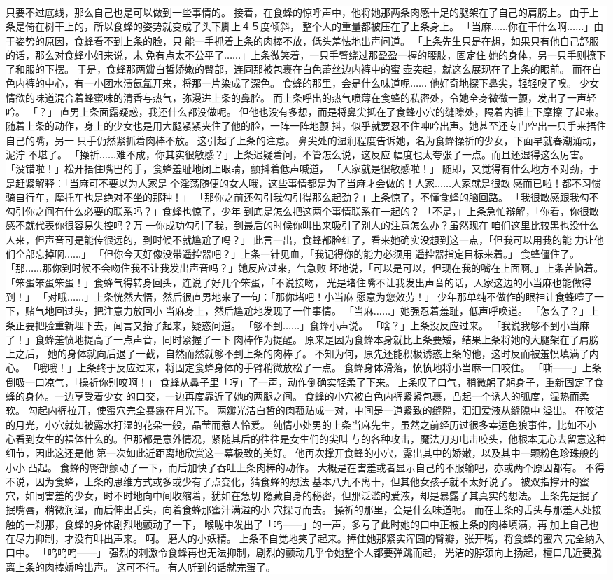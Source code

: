 只要不过底线，那么自己也是可以做到一些事情的。
接着，在食蜂的惊呼声中，他将她那两条肉感十足的腿架在了自己的肩膀上。
由于上条是倚在树干上的，所以食蜂的姿势就变成了头下脚上４５度倾斜， 整个人的重量都被压在了上条身上。
「当麻……你在干什么啊……」由于姿势的原因，食蜂看不到上条的脸，只 能一手抓着上条的肉棒不放，低头羞怯地出声问道。
「上条先生只是在想，如果只有他自己舒服的话，那么对食蜂小姐来说，未 免有点太不公平了……」上条微笑着，一只手臂绕过那盈盈一握的腰肢，固定住 她的身体，另一只手则撩下了和服的下摆。
于是，食蜂那两瓣白皙娇嫩的臀部，连同那被包裹在白色蕾丝边内裤中的蜜 壶突起，就这么展现在了上条的眼前。
而在白色内裤的中心，有一小团水渍氤氲开来，将那一片染成了深色。
食蜂的那里，会是什么味道呢……
他好奇地探下鼻尖，轻轻嗅了嗅。
少女情欲的味道混合着蜂蜜味的清香与热气，弥漫进上条的鼻腔。
而上条呼出的热气喷薄在食蜂的私密处，令她全身微微一颤，发出了一声轻 吟。
「？」
直男上条面露疑惑，我还什么都没做呢。
但他也没有多想，而是将鼻尖抵在了食蜂小穴的缝隙处，隔着内裤上下摩擦 了起来。
随着上条的动作，身上的少女也是用大腿紧紧夹住了他的脸，一阵一阵地颤 抖，似乎就要忍不住呻吟出声。她甚至还专门空出一只手来捂住自己的嘴，另一 只手仍然紧抓着肉棒不放。
这引起了上条的注意。
鼻尖处的湿润程度告诉她，名为食蜂操祈的少女，下面早就春潮涌动，泥泞 不堪了。
「操祈……难不成，你其实很敏感？」上条迟疑着问，不管怎么说，这反应 幅度也太夸张了一点。而且还湿得这么厉害。
「没错啦！」松开捂住嘴巴的手，食蜂羞耻地闭上眼睛，颤抖着低声喊道， 「人家就是很敏感啦！」
随即，又觉得有什么地方不对劲，于是赶紧解释：「当麻可不要以为人家是 个淫荡随便的女人哦，这些事情都是为了当麻才会做的！人家……人家就是很敏 感而已啦！都不习惯骑自行车，摩托车也是绝对不坐的那种！」
「那你之前还勾引我勾引得那么起劲？」上条惊了，不懂食蜂的脑回路。
「我很敏感跟我勾不勾引你之间有什么必要的联系吗？」食蜂也惊了，少年 到底是怎么把这两个事情联系在一起的？
「不是，」上条急忙辩解，「你看，你很敏感不就代表你很容易失控吗？万 一你成功勾引了我，到最后的时候你叫出来吸引了别人的注意怎么办？虽然现在 咱们这里比较黑也没什么人来，但声音可是能传很远的，到时候不就尴尬了吗？」
此言一出，食蜂都脸红了，看来她确实没想到这一点，「但我可以用我的能 力让他们全部忘掉啊……」
「但你今天好像没带遥控器吧？」上条一针见血，「我记得你的能力必须用 遥控器指定目标来着。」
食蜂僵住了。
「那……那你到时候不会吻住我不让我发出声音吗？」她反应过来，气急败 坏地说，「可以是可以，但现在我的嘴在上面啊。」上条苦恼着。
「笨蛋笨蛋笨蛋！」食蜂气得转身回头，连说了好几个笨蛋，「不说接吻， 光是堵住嘴不让我发出声音的话，人家这边的小当麻也能做得到！」
「对哦……」上条恍然大悟，然后很直男地来了一句：「那你堵吧！小当麻 愿意为您效劳！」
少年那单纯不做作的眼神让食蜂噎了一下，赌气地回过头，把注意力放回小 当麻身上，然后尴尬地发现了一件事情。
「当麻……」她强忍着羞耻，低声呼唤道。
「怎么了？」上条正要把脸重新埋下去，闻言又抬了起来，疑惑问道。
「够不到……」食蜂小声说。
「啥？」上条没反应过来。
「我说我够不到小当麻了！」食蜂羞愤地提高了一点声音，同时紧握了一下 肉棒作为提醒。
原来是因为食蜂本身就比上条要矮，结果上条将她的大腿架在了肩膀上之后， 她的身体就向后退了一截，自然而然就够不到上条的肉棒了。
不知为何，原先还能积极诱惑上条的他，这时反而被羞愤填满了内心。
「哦哦！」上条终于反应过来，将固定食蜂身体的手臂稍微放松了一点。
食蜂身体滑落，愤愤地将小当麻一口咬住。
「嘶——」上条倒吸一口凉气，「操祈你别咬啊！」
食蜂从鼻子里「哼」了一声，动作倒确实轻柔了下来。
上条叹了口气，稍微躬了躬身子，重新固定了食蜂的身体。一边享受着少女 的口交，一边再度靠近了她的两腿之间。
食蜂的小穴被白色内裤紧紧包裹，凸起一个诱人的弧度，湿热而柔软。
勾起内裤拉开，使蜜穴完全暴露在月光下。
两瓣光洁白皙的肉菰贴成一对，中间是一道紧致的缝隙，汩汩爱液从缝隙中 溢出。
在皎洁的月光，小穴就如被露水打湿的花朵一般，晶莹而惹人怜爱。
纯情小处男的上条当麻先生，虽然之前经历过很多幸运色狼事件，比如不小 心看到女生的裸体什么的。但那都是意外情况，紧随其后的往往是女生们的尖叫 与的各种攻击，魔法刀刃电击咬头，他根本无心去留意这种细节，因此这还是他 第一次如此近距离地欣赏这一幕极致的美好。
他再次撑开食蜂的小穴，露出其中的娇嫩，以及其中一颗粉色珍珠般的小小 凸起。
食蜂的臀部颤动了一下，而后加快了吞吐上条肉棒的动作。
大概是在害羞或者显示自己的不服输吧，亦或两个原因都有。
不得不说，因为食蜂，上条的思维方式或多或少有了点变化，猜食蜂的想法 基本八九不离十，但其他女孩子就不太好说了。
被双指撑开的蜜穴，如同害羞的少女，时不时地向中间收缩着，犹如在急切 隐藏自身的秘密，但那泛滥的爱液，却是暴露了其真实的想法。
上条先是抿了抿嘴唇，稍微润湿，而后伸出舌头，向着食蜂那蜜汁满溢的小 穴探寻而去。
操祈的那里，会是什么味道呢。
而在上条的舌头与那羞人处接触的一刹那，食蜂的身体剧烈地颤动了一下， 喉咙中发出了「呜——」的一声，多亏了此时她的口中正被上条的肉棒填满，再 加上自己也在尽力抑制，才没有叫出声来。
呵。
磨人的小妖精。
上条不自觉地笑了起来。捧住她那紧实浑圆的臀瓣，张开嘴，将食蜂的蜜穴 完全纳入口中。
「呜呜呜——」
强烈的刺激令食蜂再也无法抑制，剧烈的颤动几乎令她整个人都要弹跳而起， 光洁的脖颈向上扬起，檀口几近要脱离上条的肉棒娇吟出声。
这可不行。
有人听到的话就完蛋了。
